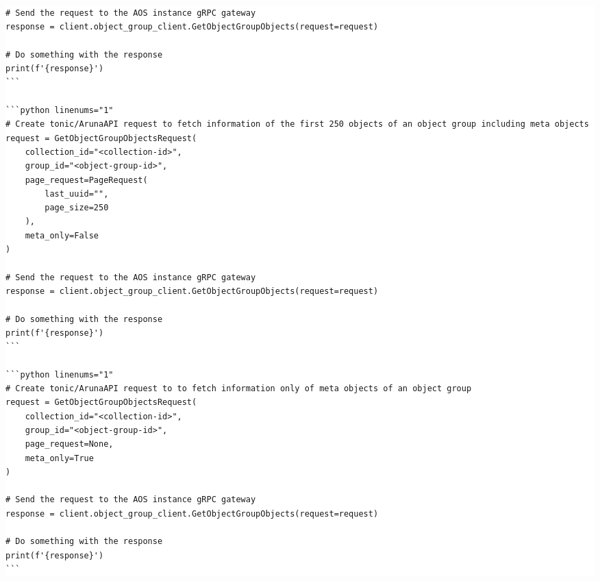     # Send the request to the AOS instance gRPC gateway
    response = client.object_group_client.GetObjectGroupObjects(request=request)

    # Do something with the response
    print(f'{response}')
    ```

    ```python linenums="1"
    # Create tonic/ArunaAPI request to fetch information of the first 250 objects of an object group including meta objects
    request = GetObjectGroupObjectsRequest(
        collection_id="<collection-id>",
        group_id="<object-group-id>",
        page_request=PageRequest(
            last_uuid="",
            page_size=250
        ),
        meta_only=False
    )

    # Send the request to the AOS instance gRPC gateway
    response = client.object_group_client.GetObjectGroupObjects(request=request)

    # Do something with the response
    print(f'{response}')
    ```

    ```python linenums="1"
    # Create tonic/ArunaAPI request to to fetch information only of meta objects of an object group
    request = GetObjectGroupObjectsRequest(
        collection_id="<collection-id>",
        group_id="<object-group-id>",
        page_request=None,
        meta_only=True
    )

    # Send the request to the AOS instance gRPC gateway
    response = client.object_group_client.GetObjectGroupObjects(request=request)

    # Do something with the response
    print(f'{response}')
    ```
